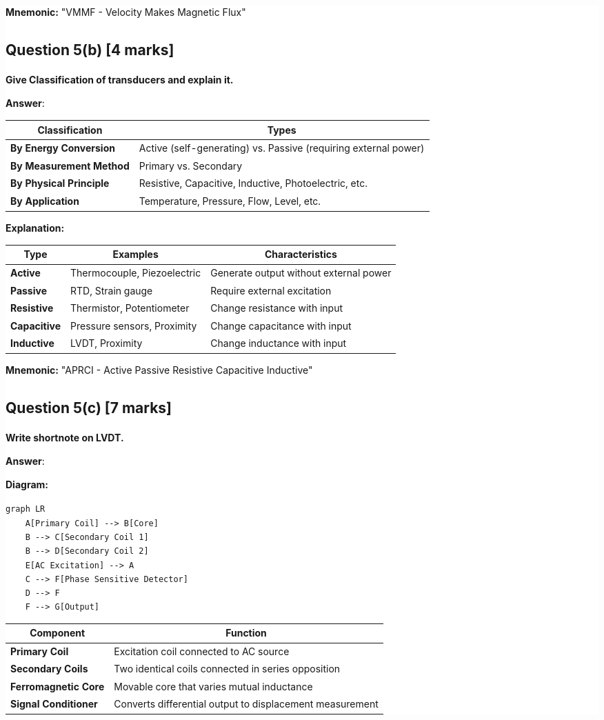 **Mnemonic:** "VMMF - Velocity Makes Magnetic Flux"

## Question 5(b) [4 marks]

**Give Classification of transducers and explain it.**

**Answer**:

| Classification | Types |
|----------------|-------|
| **By Energy Conversion** | Active (self-generating) vs. Passive (requiring external power) |
| **By Measurement Method** | Primary vs. Secondary |
| **By Physical Principle** | Resistive, Capacitive, Inductive, Photoelectric, etc. |
| **By Application** | Temperature, Pressure, Flow, Level, etc. |

**Explanation:**

| Type | Examples | Characteristics |
|------|----------|-----------------|
| **Active** | Thermocouple, Piezoelectric | Generate output without external power |
| **Passive** | RTD, Strain gauge | Require external excitation |
| **Resistive** | Thermistor, Potentiometer | Change resistance with input |
| **Capacitive** | Pressure sensors, Proximity | Change capacitance with input |
| **Inductive** | LVDT, Proximity | Change inductance with input |

**Mnemonic:** "APRCI - Active Passive Resistive Capacitive Inductive"

## Question 5(c) [7 marks]

**Write shortnote on LVDT.**

**Answer**:

**Diagram:**

```mermaid
graph LR
    A[Primary Coil] --> B[Core]
    B --> C[Secondary Coil 1]
    B --> D[Secondary Coil 2]
    E[AC Excitation] --> A
    C --> F[Phase Sensitive Detector]
    D --> F
    F --> G[Output]
```

| Component | Function |
|-----------|----------|
| **Primary Coil** | Excitation coil connected to AC source |
| **Secondary Coils** | Two identical coils connected in series opposition |
| **Ferromagnetic Core** | Movable core that varies mutual inductance |
| **Signal Conditioner** | Converts differential output to displacement measurement |
